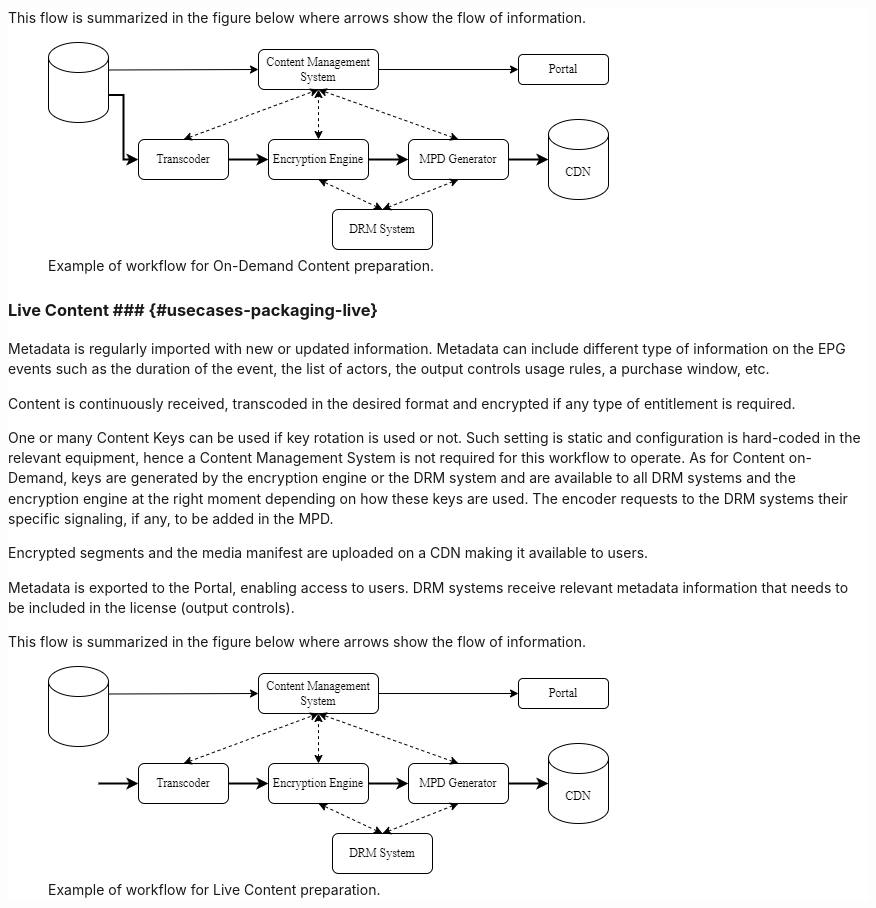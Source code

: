 This flow is summarized in the figure below where arrows show the flow of information.

<figure>
	<img src="Images/ExampleWorkflow-OnDemand.png">
	<figcaption>Example of workflow for On-Demand Content preparation.</figcaption>
</figure>

### Live Content ### {#usecases-packaging-live}

Metadata is regularly imported with new or updated information. Metadata can include different type of information on the EPG events such as the duration of the event, the list of actors, the output controls usage rules, a purchase window, etc.

Content is continuously received, transcoded in the desired format and encrypted if any type of entitlement is required.

One or many Content Keys can be used if key rotation is used or not. Such setting is static and configuration is hard-coded in the relevant equipment, hence a Content Management System is not required for this workflow to operate. As for Content on-Demand, keys are generated by the encryption engine or the DRM system and are available to all DRM systems and the encryption engine at the right moment depending on how these keys are used. The encoder requests to the DRM systems their specific signaling, if any, to be added in the MPD.

Encrypted segments and the media manifest are uploaded on a CDN making it available to users.

Metadata is exported to the Portal, enabling access to users. DRM systems receive relevant metadata information that needs to be included in the license (output controls).

This flow is summarized in the figure below where arrows show the flow of information.

<figure>
	<img src="Images/ExampleWorkflow-Live.png">
	<figcaption>Example of workflow for Live Content preparation.</figcaption>
</figure>
